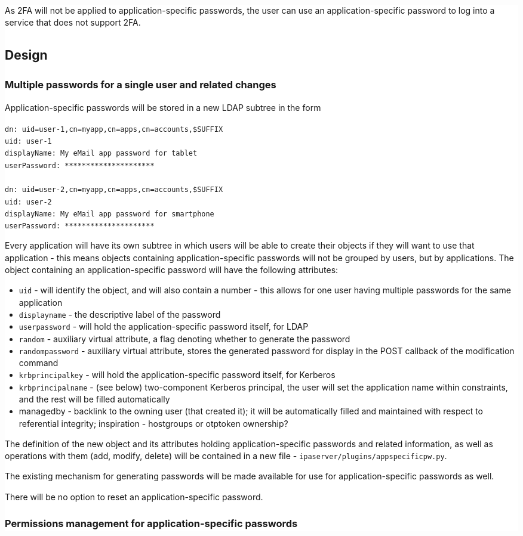 As 2FA will not be applied to application-specific passwords, the user can use
an application-specific password to log into a service that does not support
2FA.

## Design

### Multiple passwords for a single user and related changes

Application-specific passwords will be stored in a new LDAP subtree in the form
```
dn: uid=user-1,cn=myapp,cn=apps,cn=accounts,$SUFFIX
uid: user-1
displayName: My eMail app password for tablet
userPassword: *********************

dn: uid=user-2,cn=myapp,cn=apps,cn=accounts,$SUFFIX
uid: user-2
displayName: My eMail app password for smartphone
userPassword: *********************
```
Every application will have its own subtree in which users will be able to
create their objects if they will want to use that application - this means
objects containing application-specific passwords will not be grouped by users,
but by applications. The object containing an application-specific password will
have the following attributes:
* `uid` - will identify the object, and will also contain a number - this allows
  for one user having multiple passwords for the same application
* `displayname` - the descriptive label of the password
* `userpassword` - will hold the application-specific password itself, for LDAP
* `random` - auxiliary virtual attribute, a flag denoting whether to generate
  the password
* `randompassword` - auxiliary virtual attribute, stores the generated password
  for display in the POST callback of the modification command
* `krbprincipalkey` - will hold the application-specific password itself, for
  Kerberos
* `krbprincipalname` - (see below) two-component Kerberos principal, the user
  will set the application name within constraints, and the rest will be filled
  automatically
* managedby - backlink to the owning user (that created it); it will be
  automatically filled and maintained with respect to referential integrity;
  inspiration - hostgroups or otptoken ownership?

The definition of the new object and its attributes holding application-specific
passwords and related information, as well as operations with them (add, modify,
delete) will be contained in a new file - `ipaserver/plugins/appspecificpw.py`.

The existing mechanism for generating passwords will be made available for use
for application-specific passwords as well.

There will be no option to reset an application-specific password.

### Permissions management for application-specific passwords
